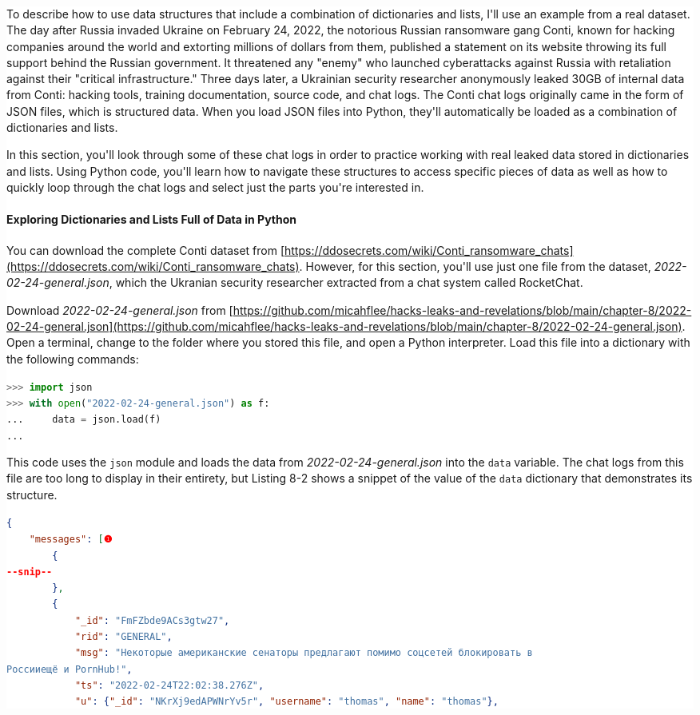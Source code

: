 To describe how to use data structures that include a combination of
dictionaries and lists, I'll use an example from a real dataset. The day
after Russia invaded Ukraine on February 24, 2022, the notorious Russian
ransomware gang Conti, known for hacking companies around the world and
extorting millions of dollars from them, published a statement on its
website throwing its full support behind the Russian government. It
threatened any "enemy" who launched cyberattacks against Russia with
retaliation against their "critical infrastructure." Three days later, a
Ukrainian security researcher anonymously leaked 30GB of internal data
from Conti: hacking tools, training documentation, source code, and chat
logs. The Conti chat logs originally came in the form of JSON files,
which is structured data. When you load JSON files into Python, they'll
automatically be loaded as a combination of dictionaries and lists.

In this section, you'll look through some of these chat logs in order to
practice working with real leaked data stored in dictionaries and lists.
Using Python code, you'll learn how to navigate these structures to
access specific pieces of data as well as how to quickly loop through
the chat logs and select just the parts you're interested in.


#### Exploring Dictionaries and Lists Full of Data in Python

You can download the complete Conti dataset from
[https://ddosecrets.com/wiki/Conti_ransomware_chats](https://ddosecrets.com/wiki/Conti_ransomware_chats).
However, for this section, you'll use just one file from the dataset,
*2022-02-24-general.json*, which the Ukranian security researcher
extracted from a chat system called RocketChat.

Download *2022-02-24-general.json* from
[https://github.com/micahflee/hacks-leaks-and-revelations/blob/main/chapter-8/2022-02-24-general.json](https://github.com/micahflee/hacks-leaks-and-revelations/blob/main/chapter-8/2022-02-24-general.json).
Open a terminal, change to the folder where you stored this file, and
open a Python interpreter. Load this file into a dictionary with the
following commands:

```py
>>> import json
>>> with open("2022-02-24-general.json") as f:
...     data = json.load(f)
...
```

This code uses the `json`
module and loads the data from *2022-02-24-general.json* into the
`data` variable. The chat logs
from this file are too long to display in their entirety, but Listing
8-2 shows a snippet of the value of the
`data` dictionary that
demonstrates its structure.

```json
{
    "messages": [❶
        {
--snip--
        },
        {
            "_id": "FmFZbde9ACs3gtw27",
            "rid": "GENERAL",
            "msg": "Некоторые американские сенаторы предлагают помимо соцсетей блокировать в
Россииещё и PornHub!",
            "ts": "2022-02-24T22:02:38.276Z",
            "u": {"_id": "NKrXj9edAPWNrYv5r", "username": "thomas", "name": "thomas"},
```